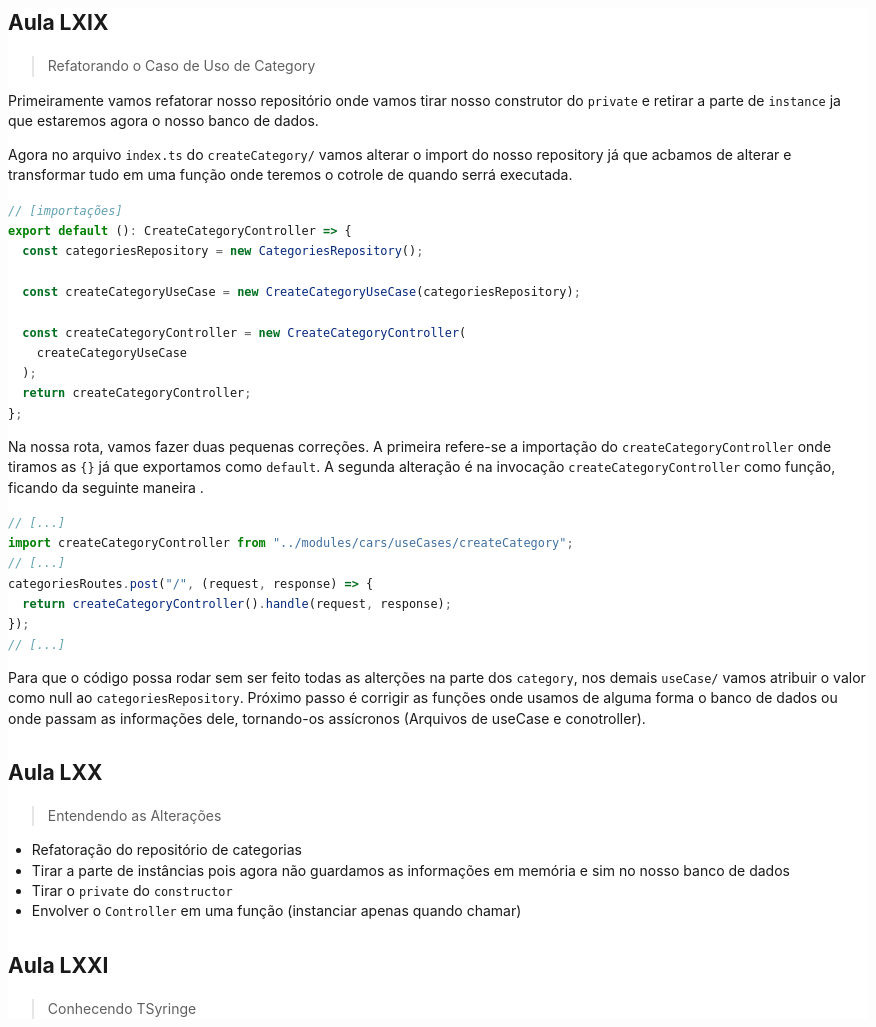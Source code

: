 ## Aula LXIX
> Refatorando o Caso de Uso de Category

Primeiramente vamos refatorar nosso repositório onde vamos tirar nosso construtor do `private` e retirar a parte de `instance` ja que estaremos agora o nosso banco de dados.

Agora no arquivo `index.ts` do `createCategory/` vamos alterar o import do nosso repository já que acbamos de alterar e transformar tudo em uma função onde teremos o cotrole de quando serrá executada.

```typescript
// [importações]
export default (): CreateCategoryController => {
  const categoriesRepository = new CategoriesRepository();

  const createCategoryUseCase = new CreateCategoryUseCase(categoriesRepository);

  const createCategoryController = new CreateCategoryController(
    createCategoryUseCase
  );
  return createCategoryController;
};
```
Na nossa rota, vamos fazer duas pequenas correções. A primeira refere-se a importação do `createCategoryController` onde tiramos as `{}` já que exportamos como `default`. A segunda alteração é na invocação `createCategoryController` como função, ficando da seguinte maneira .
```typescript
// [...]
import createCategoryController from "../modules/cars/useCases/createCategory";
// [...]
categoriesRoutes.post("/", (request, response) => {
  return createCategoryController().handle(request, response);
});
// [...]
```
Para que o código possa rodar sem ser feito todas as alterções na parte dos `category`, nos demais `useCase/` vamos atribuir o valor como null ao `categoriesRepository`. Próximo passo é corrigir as funções onde usamos de alguma forma o banco de dados ou onde passam as informações dele, tornando-os assícronos (Arquivos de useCase e conotroller).

## Aula LXX
> Entendendo as Alterações

- Refatoração do repositório de categorias
- Tirar a parte de instâncias pois agora não guardamos as informações em memória e sim no nosso banco de dados
- Tirar o `private` do `constructor`
- Envolver o `Controller` em uma função (instanciar apenas quando chamar)

## Aula LXXI
> Conhecendo TSyringe

